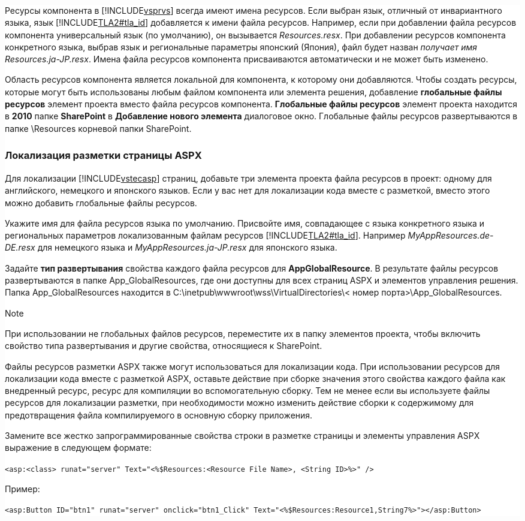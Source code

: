  Ресурсы компонента в [!INCLUDE[vsprvs](../sharepoint/includes/vsprvs-md.md)] всегда имеют имена ресурсов. Если выбран язык, отличный от инвариантного языка, язык [!INCLUDE[TLA2#tla_id](../sharepoint/includes/tla2sharptla-id-md.md)] добавляется к имени файла ресурсов. Например, если при добавлении файла ресурсов компонента универсальный язык (по умолчанию), он вызывается *Resources.resx*. При добавлении ресурсов компонента конкретного языка, выбрав язык и региональные параметры японский (Япония), файл будет назван *получает имя Resources.ja-JP.resx*. Имена файла ресурсов компонента присваиваются автоматически и не может быть изменено.  
  
 Область ресурсов компонента является локальной для компонента, к которому они добавляются. Чтобы создать ресурсы, которые могут быть использованы любым файлом компонента или элемента решения, добавление **глобальные файлы ресурсов** элемент проекта вместо файла ресурсов компонента. **Глобальные файлы ресурсов** элемент проекта находится в **2010** папке **SharePoint** в **Добавление нового элемента** диалоговое окно. Глобальные файлы ресурсов развертываются в папке \Resources корневой папки SharePoint.  
  
### <a name="localize-aspx-page-markup"></a>Локализация разметки страницы ASPX
 Для локализации [!INCLUDE[vstecasp](../sharepoint/includes/vstecasp-md.md)] страниц, добавьте три элемента проекта файла ресурсов в проект: одному для английского, немецкого и японского языков. Если у вас нет для локализации кода вместе с разметкой, вместо этого можно добавить глобальные файлы ресурсов.  
  
 Укажите имя для файла ресурсов языка по умолчанию. Присвойте имя, совпадающее с языка конкретного языка и региональных параметров локализованным файлам ресурсов [!INCLUDE[TLA2#tla_id](../sharepoint/includes/tla2sharptla-id-md.md)]. Например *MyAppResources.de-DE.resx* для немецкого языка и *MyAppResources.ja-JP.resx* для японского языка.  
  
 Задайте **тип развертывания** свойства каждого файла ресурсов для **AppGlobalResource**. В результате файлы ресурсов развертываются в папке App_GlobalResources, где они доступны для всех страниц ASPX и элементов управления решения. Папка App_GlobalResources находится в C:\inetpub\wwwroot\wss\VirtualDirectories\\< номер порта\>\App_GlobalResources.  
  
> [!NOTE]  
>  При использовании не глобальных файлов ресурсов, переместите их в папку элементов проекта, чтобы включить свойство типа развертывания и другие свойства, относящиеся к SharePoint.  
  
 Файлы ресурсов разметки ASPX также могут использоваться для локализации кода. При использовании ресурсов для локализации кода вместе с разметкой ASPX, оставьте действие при сборке значения этого свойства каждого файла как внедренный ресурс, ресурс для компиляции во вспомогательную сборку. Тем не менее если вы используете файлы ресурсов для локализации разметки, при необходимости можно изменить действие сборки к содержимому для предотвращения файла компилируемого в основную сборку приложения.  
  
 Замените все жестко запрограммированные свойства строки в разметке страницы и элементы управления ASPX выражение в следующем формате:  
  
```aspx-csharp  
<asp:<class> runat="server" Text="<%$Resources:<Resource File Name>, <String ID>%>" />  
```  
  
 Пример:  
  
```aspx-csharp  
<asp:Button ID="btn1" runat="server" onclick="btn1_Click" Text="<%$Resources:Resource1,String7%>"></asp:Button>  
```  
  